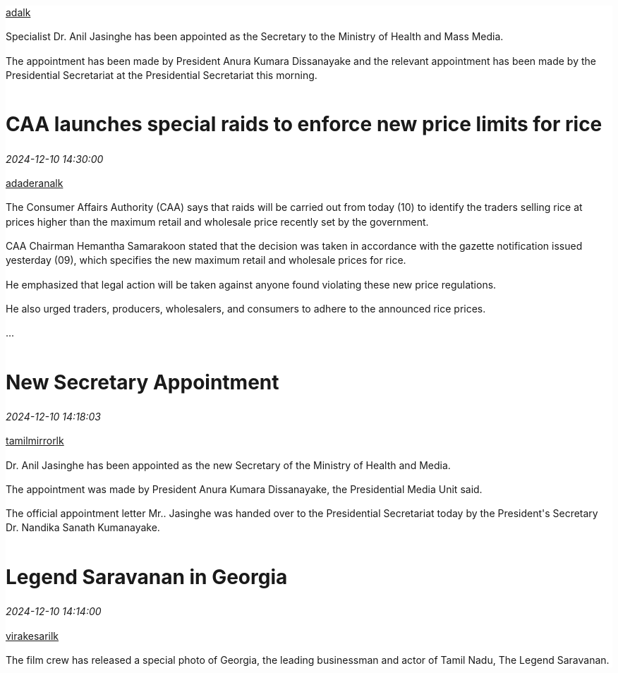 [adalk](https://www.ada.lk/breaking_news/විශේෂඥ-වෛද්‍ය-අනිල්-ජාසිංහට-ලේකම්-ධුරයක්/11-413556)

Specialist Dr. Anil Jasinghe has been appointed as the Secretary to the Ministry of Health and Mass Media.

The appointment has been made by President Anura Kumara Dissanayake and the relevant appointment has been made by the Presidential Secretariat at the Presidential Secretariat this morning.



# CAA launches special raids to enforce new price limits for rice

*2024-12-10 14:30:00*

[adaderanalk](https://www.adaderana.lk/news/104139/caa-launches-special-raids-to-enforce-new-price-limits-for-rice)

The Consumer Affairs Authority (CAA) says that raids will be carried out from today (10) to identify the traders selling rice at prices higher than the maximum retail and wholesale price recently set by the government.

CAA Chairman Hemantha Samarakoon stated that the decision was taken in accordance with the gazette notification issued yesterday (09), which specifies the new maximum retail and wholesale prices for rice.

He emphasized that legal action will be taken against anyone found violating these new price regulations.

He also urged traders, producers, wholesalers, and consumers to adhere to the announced rice prices.

...



# New Secretary Appointment

*2024-12-10 14:18:03*

[tamilmirrorlk](https://www.tamilmirror.lk/செய்திகள்/புதிய-செயலாளர்-நியமனம்/175-348529)

Dr. Anil Jasinghe has been appointed as the new Secretary of the Ministry of Health and Media.

The appointment was made by President Anura Kumara Dissanayake, the Presidential Media Unit said.

The official appointment letter Mr.. Jasinghe was handed over to the Presidential Secretariat today by the President's Secretary Dr. Nandika Sanath Kumanayake.



# Legend Saravanan in Georgia

*2024-12-10 14:14:00*

[virakesarilk](https://www.virakesari.lk/article/200896)

The film crew has released a special photo of Georgia, the leading businessman and actor of Tamil Nadu, The Legend Saravanan.
